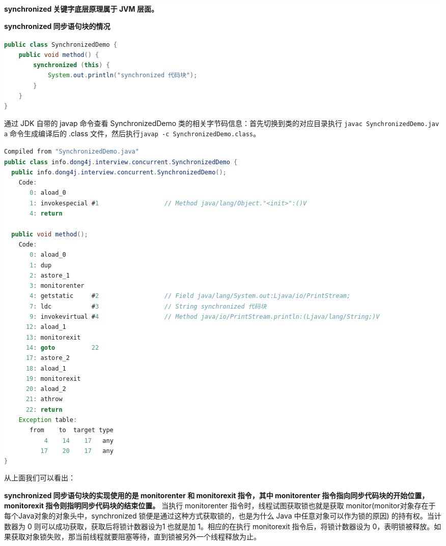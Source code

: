 **synchronized 关键字底层原理属于 JVM 层面。**

**synchronized 同步语句块的情况**

```java
public class SynchronizedDemo {
	public void method() {
		synchronized (this) {
			System.out.println("synchronized 代码块");
		}
	}
}
```

通过 JDK 自带的 javap 命令查看 SynchronizedDemo 类的相关字节码信息：首先切换到类的对应目录执行 `javac SynchronizedDemo.java` 命令生成编译后的 .class 文件，然后执行`javap -c SynchronizedDemo.class`。

```java
Compiled from "SynchronizedDemo.java"
public class info.dong4j.interview.concurrent.SynchronizedDemo {
  public info.dong4j.interview.concurrent.SynchronizedDemo();
    Code:
       0: aload_0
       1: invokespecial #1                  // Method java/lang/Object."<init>":()V
       4: return

  public void method();
    Code:
       0: aload_0
       1: dup
       2: astore_1
       3: monitorenter
       4: getstatic     #2                  // Field java/lang/System.out:Ljava/io/PrintStream;
       7: ldc           #3                  // String synchronized 代码块
       9: invokevirtual #4                  // Method java/io/PrintStream.println:(Ljava/lang/String;)V
      12: aload_1
      13: monitorexit
      14: goto          22
      17: astore_2
      18: aload_1
      19: monitorexit
      20: aload_2
      21: athrow
      22: return
    Exception table:
       from    to  target type
           4    14    17   any
          17    20    17   any
}
```

从上面我们可以看出：

**synchronized 同步语句块的实现使用的是 monitorenter 和 monitorexit 指令，其中 monitorenter 指令指向同步代码块的开始位置，monitorexit 指令则指明同步代码块的结束位置。** 当执行 monitorenter 指令时，线程试图获取锁也就是获取 monitor(monitor对象存在于每个Java对象的对象头中，synchronized 锁便是通过这种方式获取锁的，也是为什么 Java 中任意对象可以作为锁的原因) 的持有权。当计数器为 0 则可以成功获取，获取后将锁计数器设为1 也就是加 1。相应的在执行 monitorexit 指令后，将锁计数器设为 0，表明锁被释放。如果获取对象锁失败，那当前线程就要阻塞等待，直到锁被另外一个线程释放为止。
